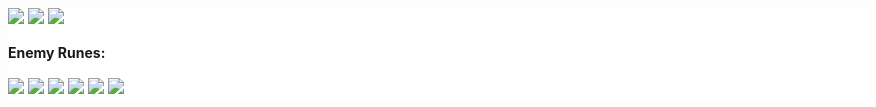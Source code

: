 


![](/item/3158.png)
![](/item/6630.png)
![](/item/3071.png)



**Enemy Runes:**





![](/Styles/Precision/Conqueror/Conqueror.png)
![](/Styles/Precision/Triumph.png)
![](/Styles/Precision/LegendAlacrity/LegendAlacrity.png)
![](/Styles/Sorcery/LastStand/LastStand.png)
![](/Styles/Sorcery/Transcendence/Transcendence.png)
![](/Styles/Sorcery/GatheringStorm/GatheringStorm.png)
